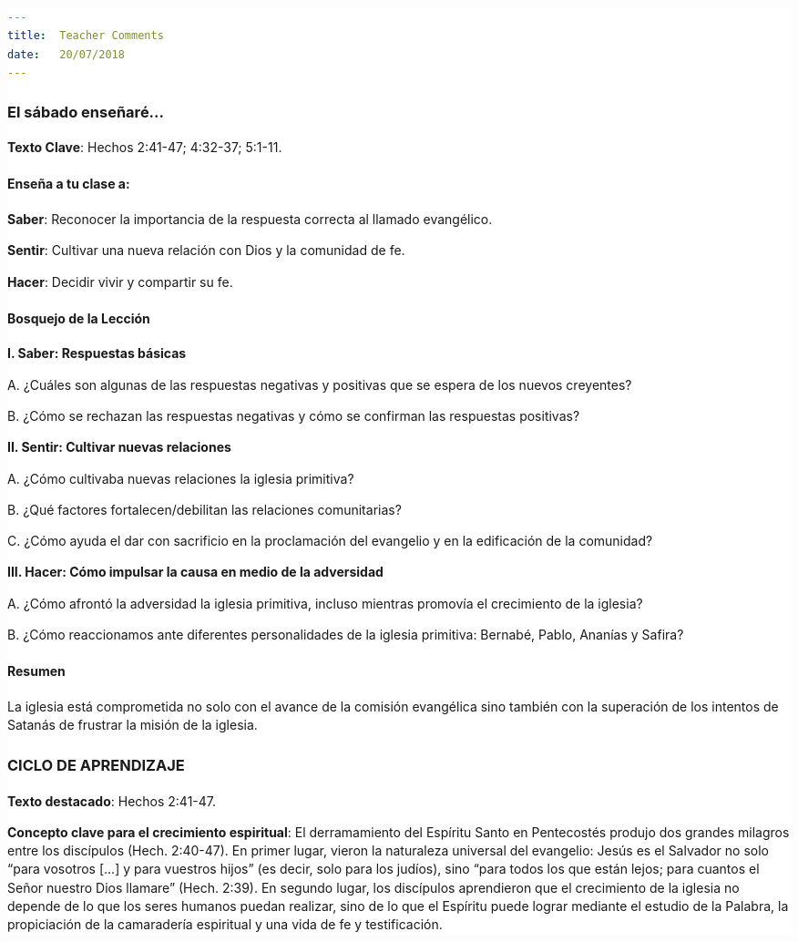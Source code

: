 ```yaml
---
title:  Teacher Comments
date:   20/07/2018
---
```


### El sábado enseñaré...

**Texto Clave**: Hechos 2:41-47; 4:32-37; 5:1-11.

#### Enseña a tu clase a:

**Saber**: Reconocer la importancia de la respuesta correcta al llamado evangélico.

**Sentir**: Cultivar una nueva relación con Dios y la comunidad de fe.

**Hacer**: Decidir vivir y compartir su fe.

#### Bosquejo de la Lección

**I. Saber: Respuestas básicas**

A. ¿Cuáles son algunas de las respuestas negativas y positivas que se espera de los nuevos creyentes?

B. ¿Cómo se rechazan las respuestas negativas y cómo se confirman las respuestas positivas?

**II. Sentir: Cultivar nuevas relaciones**

A. ¿Cómo cultivaba nuevas relaciones la iglesia primitiva?

B. ¿Qué factores fortalecen/debilitan las relaciones comunitarias?

C. ¿Cómo ayuda el dar con sacrificio en la proclamación del evangelio y en la edificación de la comunidad?

**III. Hacer: Cómo impulsar la causa en medio de la adversidad**

A. ¿Cómo afrontó la adversidad la iglesia primitiva, incluso mientras promovía el crecimiento de la iglesia?

B. ¿Cómo reaccionamos ante diferentes personalidades de la iglesia primitiva: Bernabé, Pablo, Ananías y Safira?

#### Resumen

La iglesia está comprometida no solo con el avance de la comisión evangélica sino también con la superación de los intentos de Satanás de frustrar la misión de la iglesia.

### CICLO DE APRENDIZAJE

**Texto destacado**: Hechos 2:41-47.

**Concepto clave para el crecimiento espiritual**: El derramamiento del Espíritu Santo en Pentecostés produjo dos grandes milagros entre los discípulos (Hech. 2:40-47). En primer lugar, vieron la naturaleza universal del evangelio: Jesús es el Salvador no solo “para vosotros [...] y para vuestros hijos” (es decir, solo para los judíos), sino “para todos los que están lejos; para cuantos el Señor nuestro Dios llamare” (Hech. 2:39). En segundo lugar, los discípulos aprendieron que el crecimiento de la iglesia no depende de lo que los seres humanos puedan realizar, sino de lo que el Espíritu puede lograr mediante el estudio de la Palabra, la propiciación de la camaradería espiritual y una vida de fe y testificación.
